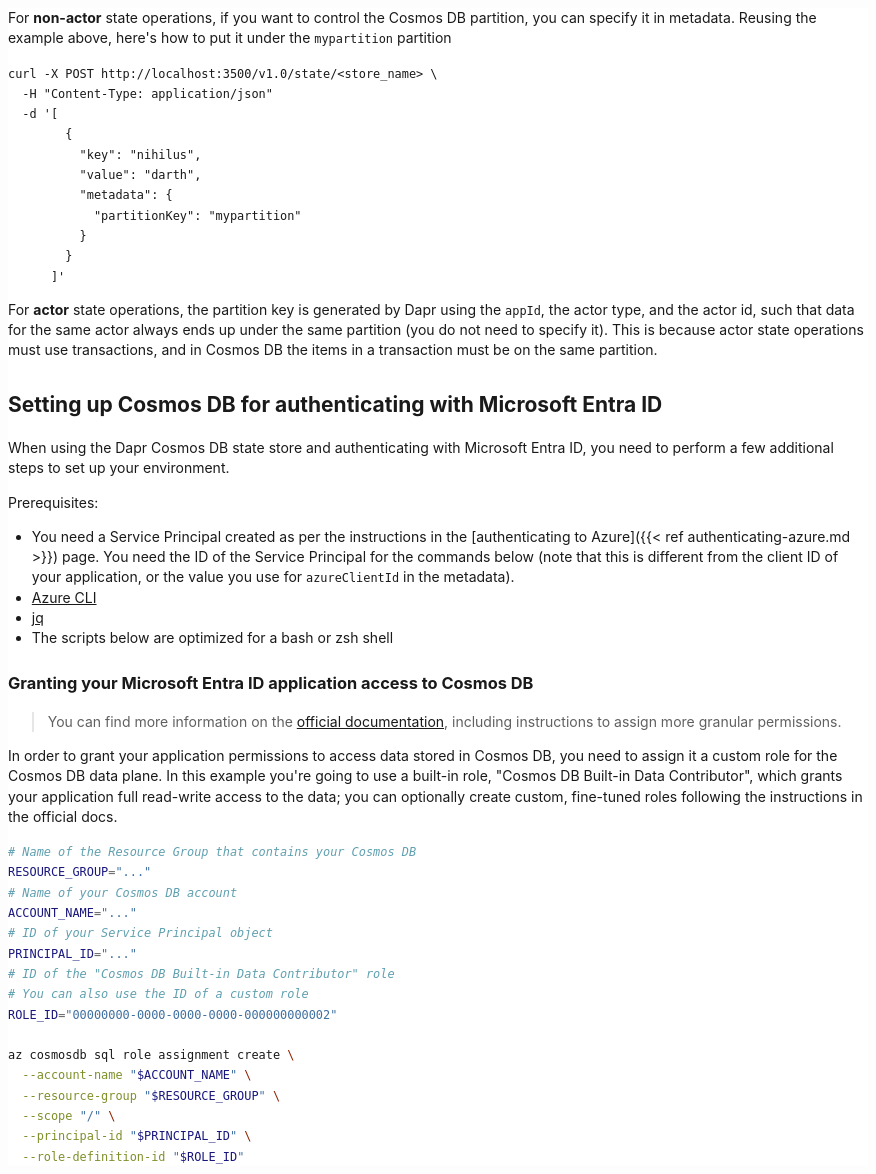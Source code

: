 For **non-actor** state operations, if you want to control the Cosmos DB partition, you can specify it in metadata.  Reusing the example above, here's how to put it under the `mypartition` partition

```shell
curl -X POST http://localhost:3500/v1.0/state/<store_name> \
  -H "Content-Type: application/json"
  -d '[
        {
          "key": "nihilus",
          "value": "darth",
          "metadata": {
            "partitionKey": "mypartition"
          }
        }
      ]'
```

For **actor** state operations, the partition key is generated by Dapr using the `appId`, the actor type, and the actor id, such that data for the same actor always ends up under the same partition (you do not need to specify it). This is because actor state operations must use transactions, and in Cosmos DB the items in a transaction must be on the same partition.

## Setting up Cosmos DB for authenticating with Microsoft Entra ID

When using the Dapr Cosmos DB state store and authenticating with Microsoft Entra ID, you need to perform a few additional steps to set up your environment.

Prerequisites:

- You need a Service Principal created as per the instructions in the [authenticating to Azure]({{< ref authenticating-azure.md >}}) page. You need the ID of the Service Principal for the commands below (note that this is different from the client ID of your application, or the value you use for `azureClientId` in the metadata).
- [Azure CLI](https://docs.microsoft.com/cli/azure/install-azure-cli)
- [jq](https://stedolan.github.io/jq/download/)
- The scripts below are optimized for a bash or zsh shell

### Granting your Microsoft Entra ID application access to Cosmos DB

> You can find more information on the [official documentation](https://docs.microsoft.com/azure/cosmos-db/how-to-setup-rbac), including instructions to assign more granular permissions.

In order to grant your application permissions to access data stored in Cosmos DB, you need to assign it a custom role for the Cosmos DB data plane. In this example you're going to use a built-in role, "Cosmos DB Built-in Data Contributor", which grants your application full read-write access to the data; you can optionally create custom, fine-tuned roles following the instructions in the official docs.

```sh
# Name of the Resource Group that contains your Cosmos DB
RESOURCE_GROUP="..."
# Name of your Cosmos DB account
ACCOUNT_NAME="..."
# ID of your Service Principal object
PRINCIPAL_ID="..."
# ID of the "Cosmos DB Built-in Data Contributor" role
# You can also use the ID of a custom role
ROLE_ID="00000000-0000-0000-0000-000000000002"

az cosmosdb sql role assignment create \
  --account-name "$ACCOUNT_NAME" \
  --resource-group "$RESOURCE_GROUP" \
  --scope "/" \
  --principal-id "$PRINCIPAL_ID" \
  --role-definition-id "$ROLE_ID"
```